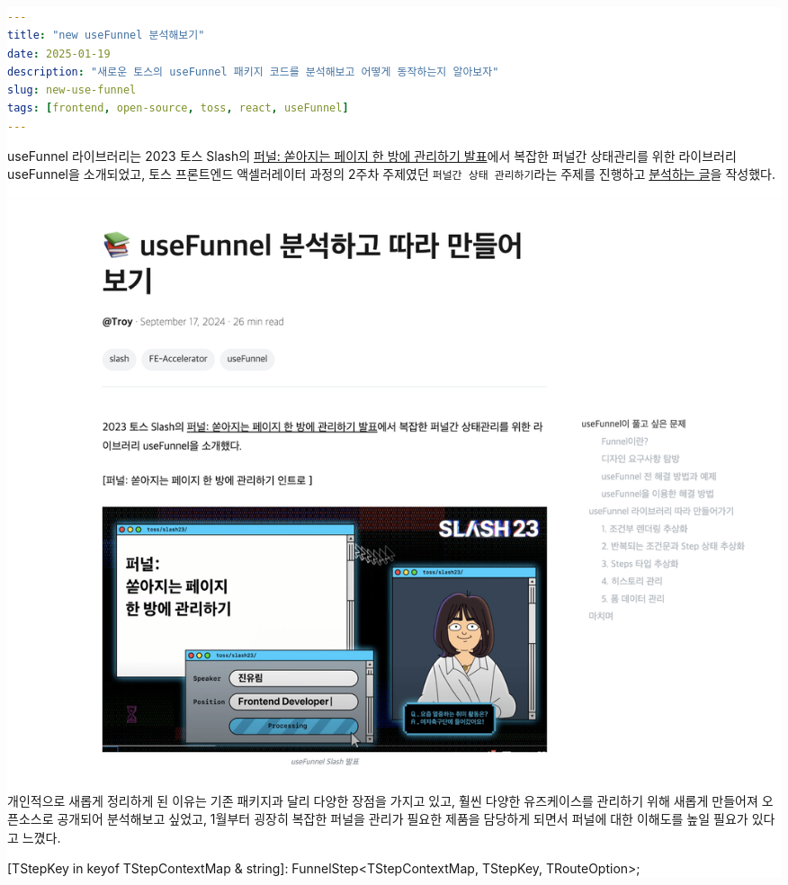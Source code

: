 ```yaml
---
title: "new useFunnel 분석해보기"
date: 2025-01-19
description: "새로운 토스의 useFunnel 패키지 코드를 분석해보고 어떻게 동작하는지 알아보자"
slug: new-use-funnel
tags: [frontend, open-source, toss, react, useFunnel]
---
```


useFunnel 라이브러리는 2023 토스 Slash의 [퍼널: 쏟아지는 페이지 한 방에 관리하기 발표](https://www.youtube.com/watch?v=NwLWX2RNVcw&t=50s)에서 복잡한 퍼널간 상태관리를 위한 라이브러리 useFunnel을 소개되었고, 토스 프론트엔드 액셀러레이터 과정의 2주차 주제였던 `퍼널간 상태 관리하기`라는 주제를 진행하고 [분석하는 글](https://choi2021.github.io/2024-09-17-useFunnel-%EB%B6%84%EC%84%9D%ED%95%B4%EB%B3%B4%EA%B8%B0/)을 작성했다.

![작성했던 이전글](useFunnel-previous-cover.png)

개인적으로 새롭게 정리하게 된 이유는 기존 패키지과 달리 다양한 장점을 가지고 있고, 훨씬 다양한 유즈케이스를 관리하기 위해 새롭게 만들어져 오픈소스로 공개되어 분석해보고 싶었고, 1월부터 굉장히 복잡한 퍼널을 관리가 필요한 제품을 담당하게 되면서 퍼널에 대한 이해도를 높일 필요가 있다고 느꼈다.


  [TStepKey in keyof TStepContextMap & string]: FunnelStep<TStepContextMap, TStepKey, TRouteOption>;